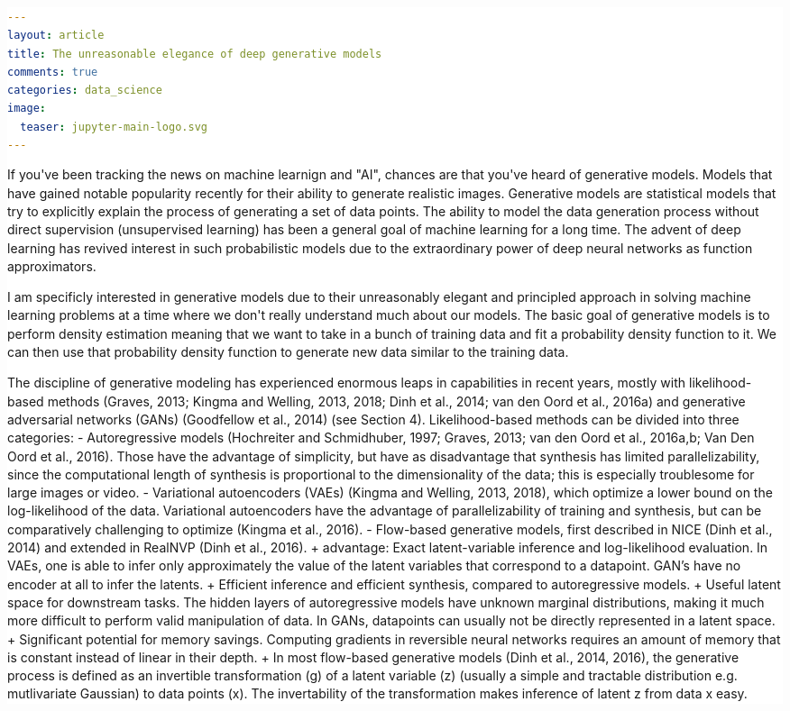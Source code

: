 ```yaml
---
layout: article
title: The unreasonable elegance of deep generative models
comments: true
categories: data_science
image:
  teaser: jupyter-main-logo.svg
---
```


If you've been tracking the news on machine learnign and "AI", chances are that you've heard of generative models. Models that have gained notable popularity recently for their ability to generate realistic images.   Generative models are statistical models that try to explicitly explain the process of generating a set of data points. The ability to model the data generation process without direct supervision (unsupervised learning) has been a general goal of machine learning for a long time. The advent of deep learning has revived interest in such probabilistic models due to the extraordinary power of deep neural networks as function approximators. 

I am specificly interested in generative models due to their unreasonably elegant and principled approach in solving machine learning problems at a time where we don't really understand much about our models. The basic goal of generative models is to perform density estimation meaning that we want to take in a bunch of training data and fit a probability density function to it. We can then use that probability density function to generate new data similar to the training data.


The discipline of generative modeling has experienced enormous leaps in capabilities in recent years, mostly with likelihood-based methods (Graves, 2013; Kingma and Welling, 2013, 2018; Dinh et al., 2014; van den Oord et al., 2016a) and generative adversarial networks (GANs) (Goodfellow et al., 2014) (see Section 4). Likelihood-based methods can be divided into three categories:
    - Autoregressive models (Hochreiter and Schmidhuber, 1997; Graves, 2013; van den Oord et al., 2016a,b; Van Den Oord et al., 2016). Those have the advantage of simplicity, but have as disadvantage that synthesis has limited parallelizability, since the computational length of synthesis is proportional to the dimensionality of the data; this is especially troublesome for large images or video.
    - Variational autoencoders (VAEs) (Kingma and Welling, 2013, 2018), which optimize a lower bound on the log-likelihood of the data. Variational autoencoders have the advantage of parallelizability of training and synthesis, but can be comparatively challenging to optimize (Kingma et al., 2016).
    - Flow-based generative models, first described in NICE (Dinh et al., 2014) and extended in RealNVP (Dinh et al., 2016). 
        + advantage: Exact latent-variable inference and log-likelihood evaluation. In VAEs, one is able to infer only approximately the value of the latent variables that correspond to a datapoint. GAN’s have no encoder at all to infer the latents.
        + Efficient inference and efficient synthesis, compared to autoregressive models.
        + Useful latent space for downstream tasks. The hidden layers of autoregressive models have unknown marginal distributions, making it much more difficult to perform valid manipulation of data. In GANs, datapoints can usually not be directly represented in a latent space.
        + Significant potential for memory savings. Computing gradients in reversible neural networks requires an amount of memory that is constant instead of linear in their depth.
        + In most flow-based generative models (Dinh et al., 2014, 2016), the generative process is defined as an invertible transformation (g) of a latent variable (z) (usually a simple and tractable distribution e.g. mutlivariate Gaussian) to data points (x). The invertability of the transformation makes inference of latent z from data x easy. 
